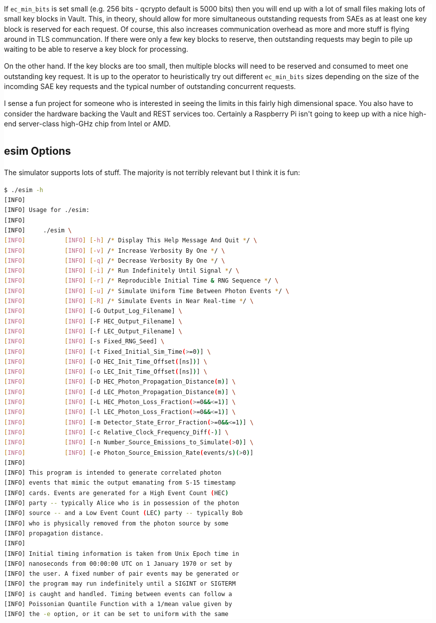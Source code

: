 If `ec_min_bits` is set small (e.g. 256 bits - qcrypto default is 5000 bits) then you will end up with a lot of small files making lots of small key blocks in Vault. This, in theory, should allow for more simultaneous outstanding requests from SAEs as at least one key block is reserved for each request. Of course, this also increases communication overhead as more and more stuff is flying around in TLS communcation. If there were only a few key blocks to reserve, then outstanding requests may begin to pile up waiting to be able to reserve a key block for processing.

On the other hand. If the key blocks are too small, then multiple blocks will need to be reserved and consumed to meet one outstanding key request. It is up to the operator to heuristically try out different `ec_min_bits` sizes depending on the size of the incomding SAE key requests and the typical number of outstanding concurrent requests.

I sense a fun project for someone who is interested in seeing the limits in this fairly high dimensional space. You also have to consider the hardware backing the Vault and REST services too. Certainly a Raspberry Pi isn't going to keep up with a nice high-end server-class high-GHz chip from Intel or AMD.

## esim Options

The simulator supports lots of stuff. The majority is not terribly relevant but I think it is fun:
```bash
$ ./esim -h
[INFO]
[INFO] Usage for ./esim:
[INFO]
[INFO]     ./esim \
[INFO]           [INFO] [-h] /* Display This Help Message And Quit */ \
[INFO]           [INFO] [-v] /* Increase Verbosity By One */ \
[INFO]           [INFO] [-q] /* Decrease Verbosity By One */ \
[INFO]           [INFO] [-i] /* Run Indefinitely Until Signal */ \
[INFO]           [INFO] [-r] /* Reproducible Initial Time & RNG Sequence */ \
[INFO]           [INFO] [-u] /* Simulate Uniform Time Between Photon Events */ \
[INFO]           [INFO] [-R] /* Simulate Events in Near Real-time */ \
[INFO]           [INFO] [-G Output_Log_Filename] \
[INFO]           [INFO] [-F HEC_Output_Filename] \
[INFO]           [INFO] [-f LEC_Output_Filename] \
[INFO]           [INFO] [-s Fixed_RNG_Seed] \
[INFO]           [INFO] [-t Fixed_Initial_Sim_Time(>=0)] \
[INFO]           [INFO] [-O HEC_Init_Time_Offset([ns])] \
[INFO]           [INFO] [-o LEC_Init_Time_Offset([ns])] \
[INFO]           [INFO] [-D HEC_Photon_Propagation_Distance(m)] \
[INFO]           [INFO] [-d LEC_Photon_Propagation_Distance(m)] \
[INFO]           [INFO] [-L HEC_Photon_Loss_Fraction(>=0&&<=1)] \
[INFO]           [INFO] [-l LEC_Photon_Loss_Fraction(>=0&&<=1)] \
[INFO]           [INFO] [-m Detector_State_Error_Fraction(>=0&&<=1)] \
[INFO]           [INFO] [-c Relative_Clock_Frequency_Diff(-)] \
[INFO]           [INFO] [-n Number_Source_Emissions_to_Simulate(>0)] \
[INFO]           [INFO] [-e Photon_Source_Emission_Rate(events/s)(>0)]
[INFO]
[INFO] This program is intended to generate correlated photon
[INFO] events that mimic the output emanating from S-15 timestamp
[INFO] cards. Events are generated for a High Event Count (HEC)
[INFO] party -- typically Alice who is in possession of the photon
[INFO] source -- and a Low Event Count (LEC) party -- typically Bob
[INFO] who is physically removed from the photon source by some
[INFO] propagation distance.
[INFO]
[INFO] Initial timing information is taken from Unix Epoch time in
[INFO] nanoseconds from 00:00:00 UTC on 1 January 1970 or set by
[INFO] the user. A fixed number of pair events may be generated or
[INFO] the program may run indefinitely until a SIGINT or SIGTERM
[INFO] is caught and handled. Timing between events can follow a
[INFO] Poissonian Quantile Function with a 1/mean value given by
[INFO] the -e option, or it can be set to uniform with the same
```